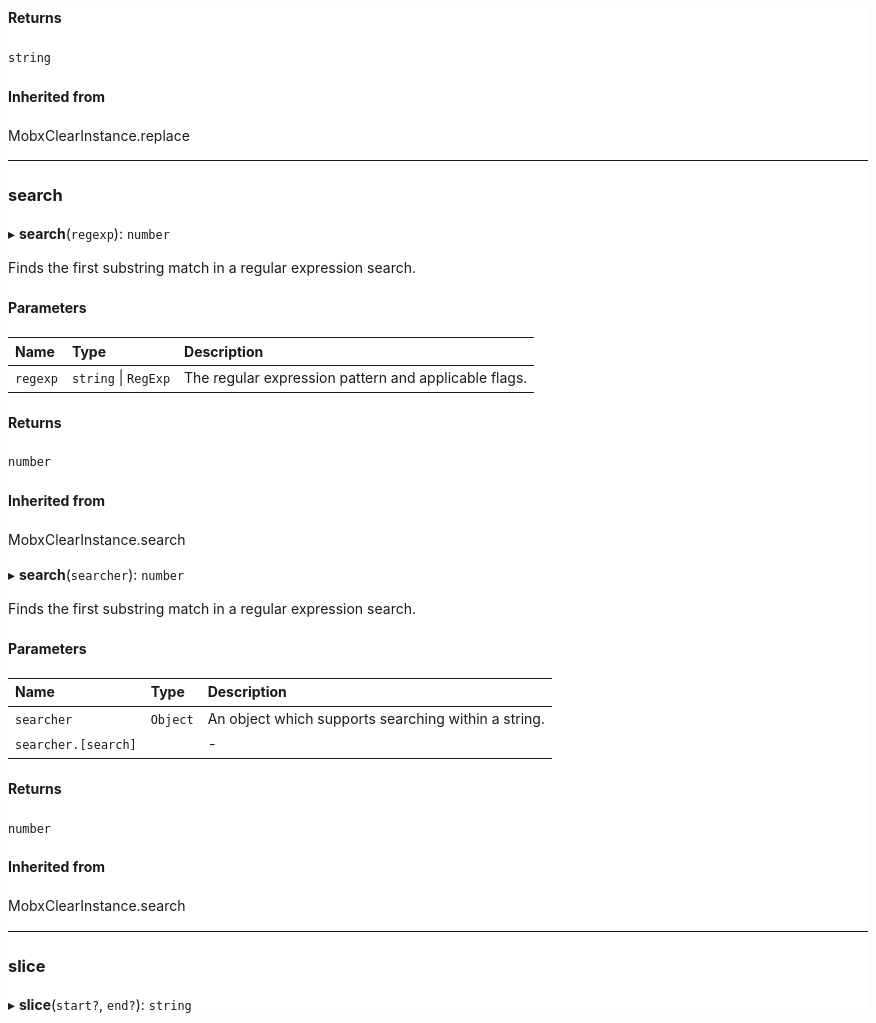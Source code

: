 #### Returns

`string`

#### Inherited from

MobxClearInstance.replace

___

### search

▸ **search**(`regexp`): `number`

Finds the first substring match in a regular expression search.

#### Parameters

| Name | Type | Description |
| :------ | :------ | :------ |
| `regexp` | `string` \| `RegExp` | The regular expression pattern and applicable flags. |

#### Returns

`number`

#### Inherited from

MobxClearInstance.search

▸ **search**(`searcher`): `number`

Finds the first substring match in a regular expression search.

#### Parameters

| Name | Type | Description |
| :------ | :------ | :------ |
| `searcher` | `Object` | An object which supports searching within a string. |
| `searcher.[search]` |  | - |

#### Returns

`number`

#### Inherited from

MobxClearInstance.search

___

### slice

▸ **slice**(`start?`, `end?`): `string`
